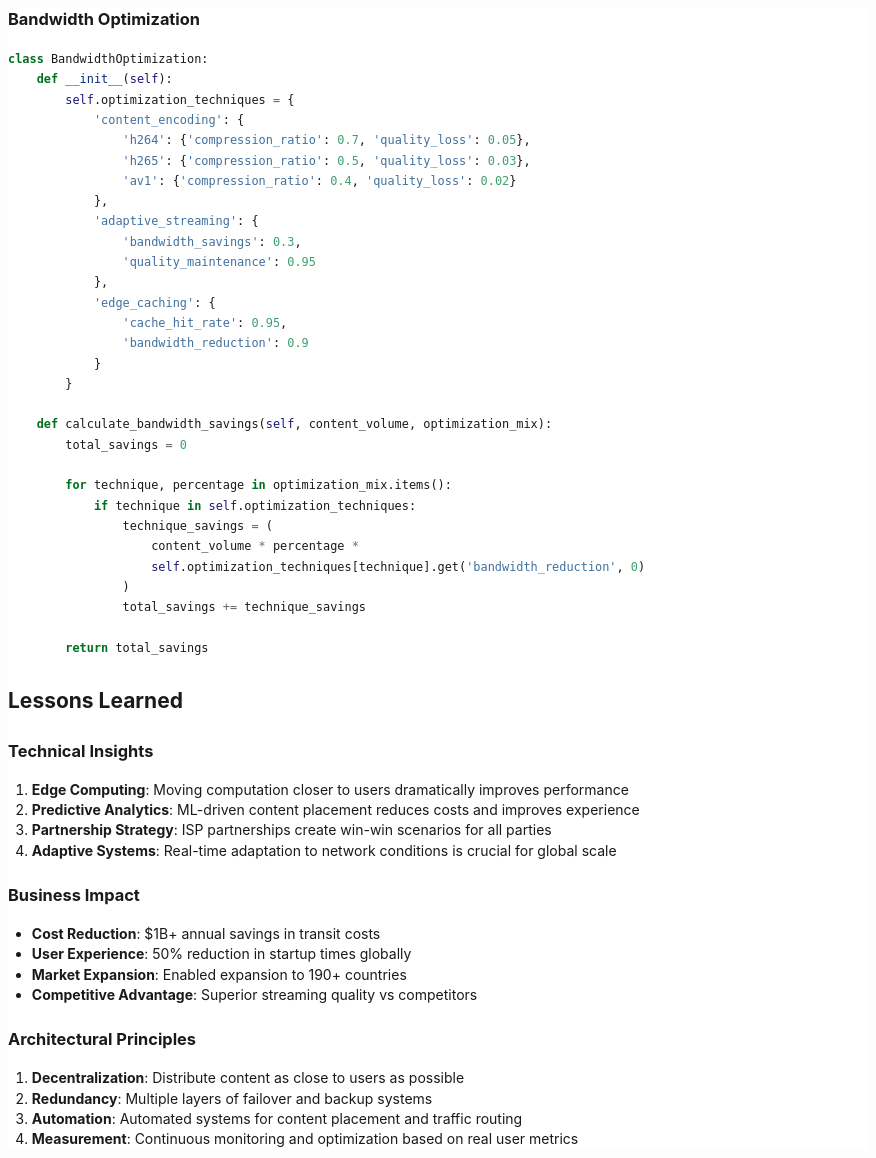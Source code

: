 ### Bandwidth Optimization
```python
class BandwidthOptimization:
    def __init__(self):
        self.optimization_techniques = {
            'content_encoding': {
                'h264': {'compression_ratio': 0.7, 'quality_loss': 0.05},
                'h265': {'compression_ratio': 0.5, 'quality_loss': 0.03},
                'av1': {'compression_ratio': 0.4, 'quality_loss': 0.02}
            },
            'adaptive_streaming': {
                'bandwidth_savings': 0.3,
                'quality_maintenance': 0.95
            },
            'edge_caching': {
                'cache_hit_rate': 0.95,
                'bandwidth_reduction': 0.9
            }
        }
    
    def calculate_bandwidth_savings(self, content_volume, optimization_mix):
        total_savings = 0
        
        for technique, percentage in optimization_mix.items():
            if technique in self.optimization_techniques:
                technique_savings = (
                    content_volume * percentage * 
                    self.optimization_techniques[technique].get('bandwidth_reduction', 0)
                )
                total_savings += technique_savings
        
        return total_savings
```

## Lessons Learned

### Technical Insights
1. **Edge Computing**: Moving computation closer to users dramatically improves performance
2. **Predictive Analytics**: ML-driven content placement reduces costs and improves experience
3. **Partnership Strategy**: ISP partnerships create win-win scenarios for all parties
4. **Adaptive Systems**: Real-time adaptation to network conditions is crucial for global scale

### Business Impact
- **Cost Reduction**: $1B+ annual savings in transit costs
- **User Experience**: 50% reduction in startup times globally
- **Market Expansion**: Enabled expansion to 190+ countries
- **Competitive Advantage**: Superior streaming quality vs competitors

### Architectural Principles
1. **Decentralization**: Distribute content as close to users as possible
2. **Redundancy**: Multiple layers of failover and backup systems
3. **Automation**: Automated systems for content placement and traffic routing
4. **Measurement**: Continuous monitoring and optimization based on real user metrics
